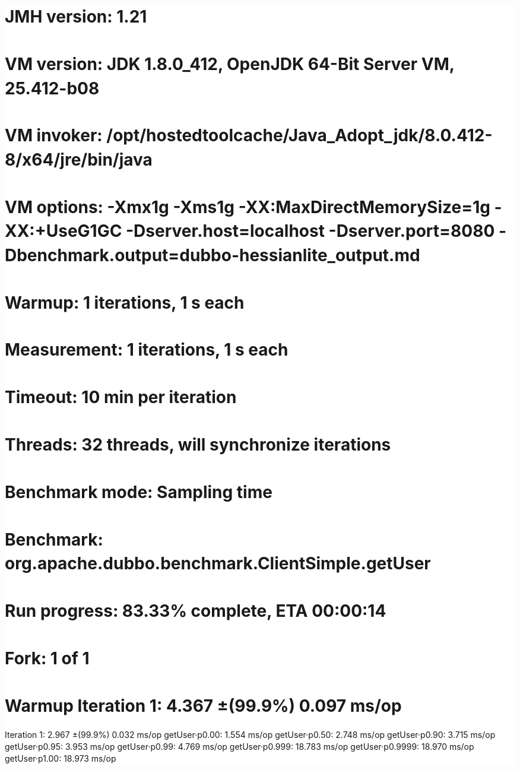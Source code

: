 
# JMH version: 1.21
# VM version: JDK 1.8.0_412, OpenJDK 64-Bit Server VM, 25.412-b08
# VM invoker: /opt/hostedtoolcache/Java_Adopt_jdk/8.0.412-8/x64/jre/bin/java
# VM options: -Xmx1g -Xms1g -XX:MaxDirectMemorySize=1g -XX:+UseG1GC -Dserver.host=localhost -Dserver.port=8080 -Dbenchmark.output=dubbo-hessianlite_output.md
# Warmup: 1 iterations, 1 s each
# Measurement: 1 iterations, 1 s each
# Timeout: 10 min per iteration
# Threads: 32 threads, will synchronize iterations
# Benchmark mode: Sampling time
# Benchmark: org.apache.dubbo.benchmark.ClientSimple.getUser

# Run progress: 83.33% complete, ETA 00:00:14
# Fork: 1 of 1
# Warmup Iteration   1: 4.367 ±(99.9%) 0.097 ms/op
Iteration   1: 2.967 ±(99.9%) 0.032 ms/op
                 getUser·p0.00:   1.554 ms/op
                 getUser·p0.50:   2.748 ms/op
                 getUser·p0.90:   3.715 ms/op
                 getUser·p0.95:   3.953 ms/op
                 getUser·p0.99:   4.769 ms/op
                 getUser·p0.999:  18.783 ms/op
                 getUser·p0.9999: 18.970 ms/op
                 getUser·p1.00:   18.973 ms/op


